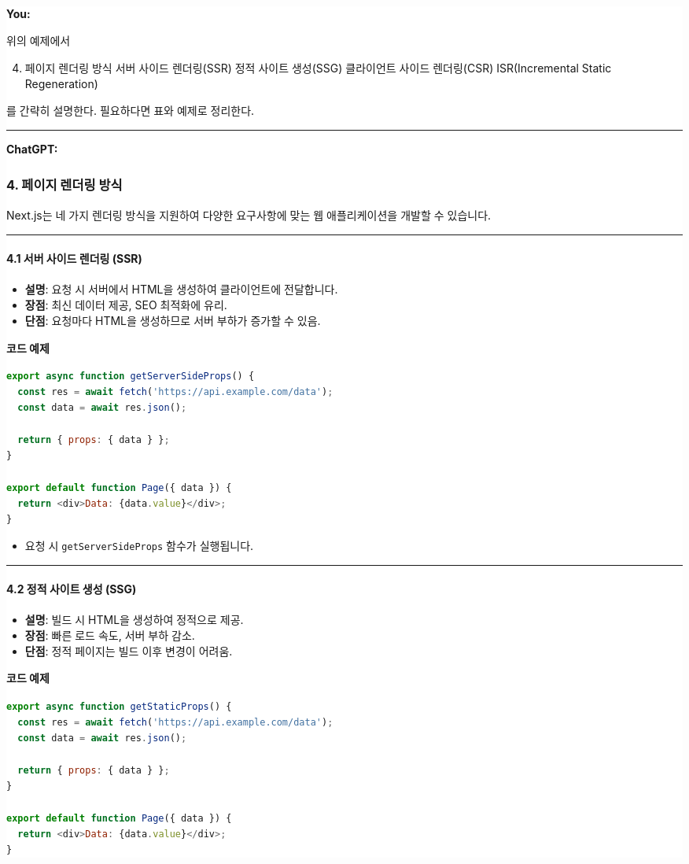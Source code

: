 **You:**

위의 예제에서 

4. 페이지 렌더링 방식
서버 사이드 렌더링(SSR)
정적 사이트 생성(SSG)
클라이언트 사이드 렌더링(CSR)
ISR(Incremental Static Regeneration)

를 간략히 설명한다. 
필요하다면 표와 예제로 정리한다. 

* * *

**ChatGPT:**

### 4. 페이지 렌더링 방식

Next.js는 네 가지 렌더링 방식을 지원하여 다양한 요구사항에 맞는 웹 애플리케이션을 개발할 수 있습니다.

* * *

#### 4.1 서버 사이드 렌더링 (SSR)

* **설명**: 요청 시 서버에서 HTML을 생성하여 클라이언트에 전달합니다.
* **장점**: 최신 데이터 제공, SEO 최적화에 유리.
* **단점**: 요청마다 HTML을 생성하므로 서버 부하가 증가할 수 있음.

**코드 예제**

```javascript
export async function getServerSideProps() {
  const res = await fetch('https://api.example.com/data');
  const data = await res.json();

  return { props: { data } };
}

export default function Page({ data }) {
  return <div>Data: {data.value}</div>;
}
```

* 요청 시 `getServerSideProps` 함수가 실행됩니다.

* * *

#### 4.2 정적 사이트 생성 (SSG)

* **설명**: 빌드 시 HTML을 생성하여 정적으로 제공.
* **장점**: 빠른 로드 속도, 서버 부하 감소.
* **단점**: 정적 페이지는 빌드 이후 변경이 어려움.

**코드 예제**

```javascript
export async function getStaticProps() {
  const res = await fetch('https://api.example.com/data');
  const data = await res.json();

  return { props: { data } };
}

export default function Page({ data }) {
  return <div>Data: {data.value}</div>;
}
```

